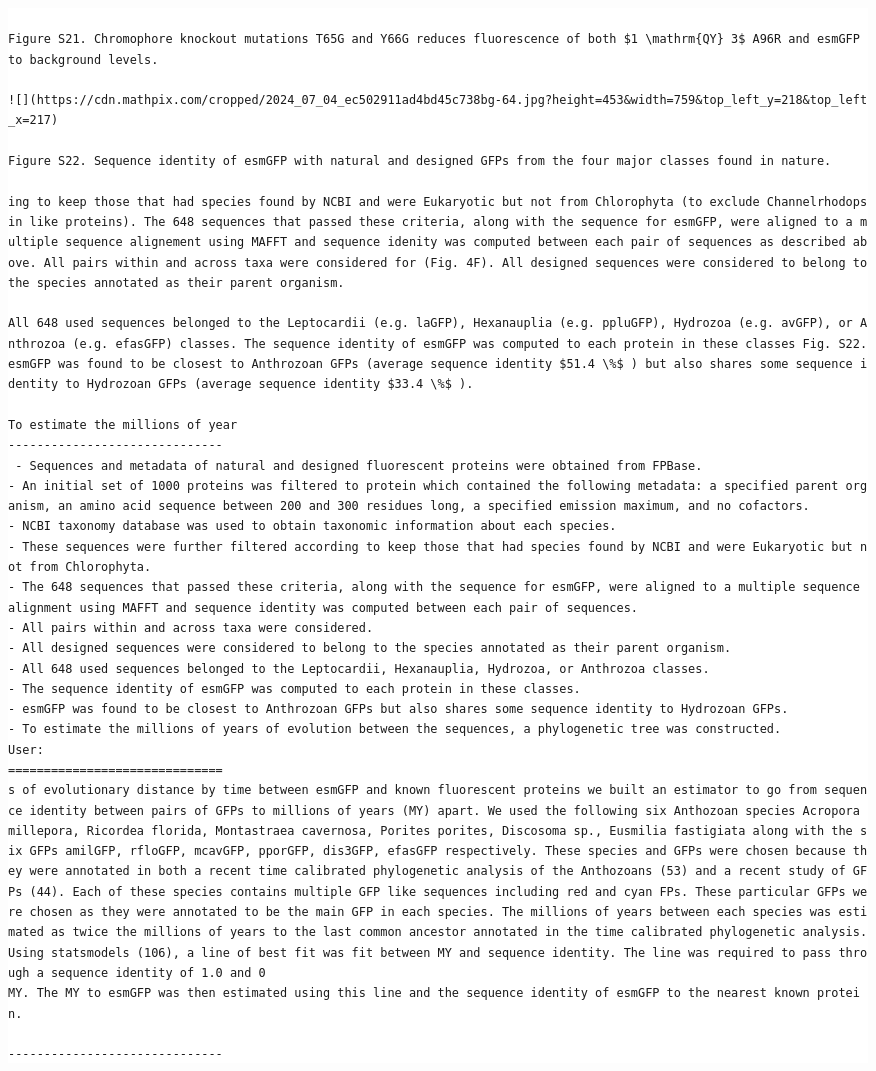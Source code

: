 ```

Figure S21. Chromophore knockout mutations T65G and Y66G reduces fluorescence of both $1 \mathrm{QY} 3$ A96R and esmGFP to background levels.

![](https://cdn.mathpix.com/cropped/2024_07_04_ec502911ad4bd45c738bg-64.jpg?height=453&width=759&top_left_y=218&top_left_x=217)

Figure S22. Sequence identity of esmGFP with natural and designed GFPs from the four major classes found in nature.

ing to keep those that had species found by NCBI and were Eukaryotic but not from Chlorophyta (to exclude Channelrhodopsin like proteins). The 648 sequences that passed these criteria, along with the sequence for esmGFP, were aligned to a multiple sequence alignement using MAFFT and sequence idenity was computed between each pair of sequences as described above. All pairs within and across taxa were considered for (Fig. 4F). All designed sequences were considered to belong to the species annotated as their parent organism.

All 648 used sequences belonged to the Leptocardii (e.g. laGFP), Hexanauplia (e.g. ppluGFP), Hydrozoa (e.g. avGFP), or Anthrozoa (e.g. efasGFP) classes. The sequence identity of esmGFP was computed to each protein in these classes Fig. S22. esmGFP was found to be closest to Anthrozoan GFPs (average sequence identity $51.4 \%$ ) but also shares some sequence identity to Hydrozoan GFPs (average sequence identity $33.4 \%$ ).

To estimate the millions of year
------------------------------
 - Sequences and metadata of natural and designed fluorescent proteins were obtained from FPBase.
- An initial set of 1000 proteins was filtered to protein which contained the following metadata: a specified parent organism, an amino acid sequence between 200 and 300 residues long, a specified emission maximum, and no cofactors.
- NCBI taxonomy database was used to obtain taxonomic information about each species.
- These sequences were further filtered according to keep those that had species found by NCBI and were Eukaryotic but not from Chlorophyta.
- The 648 sequences that passed these criteria, along with the sequence for esmGFP, were aligned to a multiple sequence alignment using MAFFT and sequence identity was computed between each pair of sequences.
- All pairs within and across taxa were considered.
- All designed sequences were considered to belong to the species annotated as their parent organism.
- All 648 used sequences belonged to the Leptocardii, Hexanauplia, Hydrozoa, or Anthrozoa classes.
- The sequence identity of esmGFP was computed to each protein in these classes.
- esmGFP was found to be closest to Anthrozoan GFPs but also shares some sequence identity to Hydrozoan GFPs.
- To estimate the millions of years of evolution between the sequences, a phylogenetic tree was constructed.
User:
==============================
s of evolutionary distance by time between esmGFP and known fluorescent proteins we built an estimator to go from sequence identity between pairs of GFPs to millions of years (MY) apart. We used the following six Anthozoan species Acropora millepora, Ricordea florida, Montastraea cavernosa, Porites porites, Discosoma sp., Eusmilia fastigiata along with the six GFPs amilGFP, rfloGFP, mcavGFP, pporGFP, dis3GFP, efasGFP respectively. These species and GFPs were chosen because they were annotated in both a recent time calibrated phylogenetic analysis of the Anthozoans (53) and a recent study of GFPs (44). Each of these species contains multiple GFP like sequences including red and cyan FPs. These particular GFPs were chosen as they were annotated to be the main GFP in each species. The millions of years between each species was estimated as twice the millions of years to the last common ancestor annotated in the time calibrated phylogenetic analysis. Using statsmodels (106), a line of best fit was fit between MY and sequence identity. The line was required to pass through a sequence identity of 1.0 and 0
MY. The MY to esmGFP was then estimated using this line and the sequence identity of esmGFP to the nearest known protein.

------------------------------
```